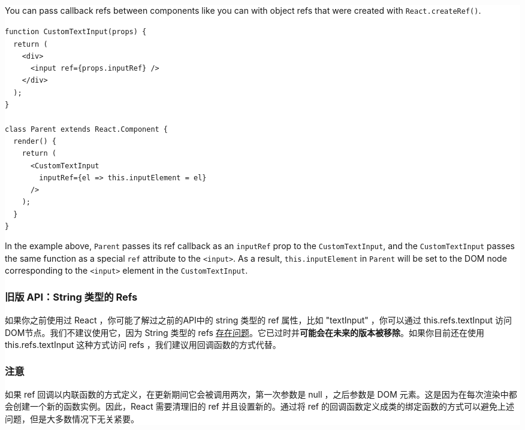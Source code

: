 You can pass callback refs between components like you can with object refs that were created with `React.createRef()`.

```javascript{4,13}
function CustomTextInput(props) {
  return (
    <div>
      <input ref={props.inputRef} />
    </div>
  );
}

class Parent extends React.Component {
  render() {
    return (
      <CustomTextInput
        inputRef={el => this.inputElement = el}
      />
    );
  }
}
```

In the example above, `Parent` passes its ref callback as an `inputRef` prop to the `CustomTextInput`, and the `CustomTextInput` passes the same function as a special `ref` attribute to the `<input>`. As a result, `this.inputElement` in `Parent` will be set to the DOM node corresponding to the `<input>` element in the `CustomTextInput`.

### 旧版 API：String 类型的 Refs

如果你之前使用过 React ，你可能了解过之前的API中的 string 类型的 ref 属性，比如 "textInput" ，你可以通过 this.refs.textInput 访问DOM节点。我们不建议使用它，因为 String 类型的 refs [存在问题](https://github.com/facebook/pull/8333#issuecomment-271648615)。它已过时并**可能会在未来的版本被移除**。如果你目前还在使用 this.refs.textInput 这种方式访问 refs ，我们建议用回调函数的方式代替。

### 注意

如果 ref 回调以内联函数的方式定义，在更新期间它会被调用两次，第一次参数是 null ，之后参数是 DOM 元素。这是因为在每次渲染中都会创建一个新的函数实例。因此，React 需要清理旧的 ref 并且设置新的。通过将 ref 的回调函数定义成类的绑定函数的方式可以避免上述问题，但是大多数情况下无关紧要。
